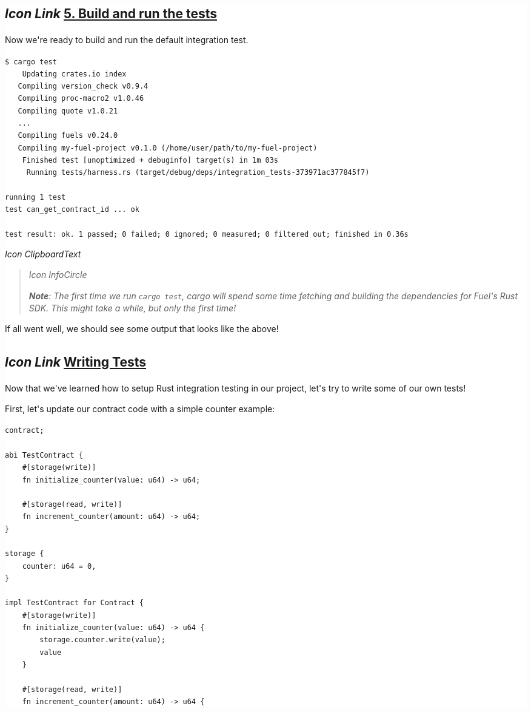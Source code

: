 ## _Icon Link_ [5\. Build and run the tests](https://docs.fuel.network/docs/sway/testing/testing-with-rust/\#5-build-and-run-the-tests)

Now we're ready to build and run the default integration test.

```fuel_Box fuel_Box-idXKMmm-css
$ cargo test
    Updating crates.io index
   Compiling version_check v0.9.4
   Compiling proc-macro2 v1.0.46
   Compiling quote v1.0.21
   ...
   Compiling fuels v0.24.0
   Compiling my-fuel-project v0.1.0 (/home/user/path/to/my-fuel-project)
    Finished test [unoptimized + debuginfo] target(s) in 1m 03s
     Running tests/harness.rs (target/debug/deps/integration_tests-373971ac377845f7)

running 1 test
test can_get_contract_id ... ok

test result: ok. 1 passed; 0 failed; 0 ignored; 0 measured; 0 filtered out; finished in 0.36s
```

_Icon ClipboardText_

> _Icon InfoCircle_
>
> _**Note**: The first time we run `cargo test`, cargo will spend some time_
> _fetching and building the dependencies for Fuel's Rust SDK. This might take a_
> _while, but only the first time!_

If all went well, we should see some output that looks like the above!

## _Icon Link_ [Writing Tests](https://docs.fuel.network/docs/sway/testing/testing-with-rust/\#writing-tests)

Now that we've learned how to setup Rust integration testing in our project,
let's try to write some of our own tests!

First, let's update our contract code with a simple counter example:

```fuel_Box fuel_Box-idXKMmm-css
contract;

abi TestContract {
    #[storage(write)]
    fn initialize_counter(value: u64) -> u64;

    #[storage(read, write)]
    fn increment_counter(amount: u64) -> u64;
}

storage {
    counter: u64 = 0,
}

impl TestContract for Contract {
    #[storage(write)]
    fn initialize_counter(value: u64) -> u64 {
        storage.counter.write(value);
        value
    }

    #[storage(read, write)]
    fn increment_counter(amount: u64) -> u64 {
```